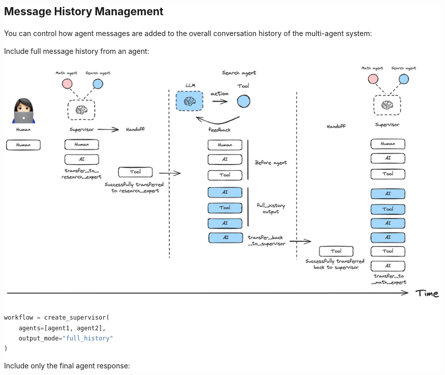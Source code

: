 ```python
```

## Message History Management

You can control how agent messages are added to the overall conversation history of the multi-agent system:

Include full message history from an agent:

![Full History](static/img/full_history.png)

```python
workflow = create_supervisor(
    agents=[agent1, agent2],
    output_mode="full_history"
)
```

Include only the final agent response:
